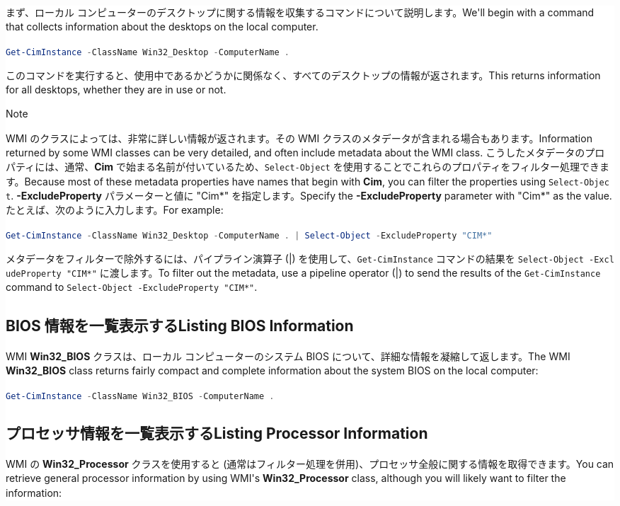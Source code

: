 <span data-ttu-id="d3dc5-113">まず、ローカル コンピューターのデスクトップに関する情報を収集するコマンドについて説明します。</span><span class="sxs-lookup"><span data-stu-id="d3dc5-113">We'll begin with a command that collects information about the desktops on the local computer.</span></span>

```powershell
Get-CimInstance -ClassName Win32_Desktop -ComputerName .
```

<span data-ttu-id="d3dc5-114">このコマンドを実行すると、使用中であるかどうかに関係なく、すべてのデスクトップの情報が返されます。</span><span class="sxs-lookup"><span data-stu-id="d3dc5-114">This returns information for all desktops, whether they are in use or not.</span></span>

> [!NOTE]
> <span data-ttu-id="d3dc5-115">WMI のクラスによっては、非常に詳しい情報が返されます。その WMI クラスのメタデータが含まれる場合もあります。</span><span class="sxs-lookup"><span data-stu-id="d3dc5-115">Information returned by some WMI classes can be very detailed, and often include metadata about the WMI class.</span></span>
<span data-ttu-id="d3dc5-116">こうしたメタデータのプロパティには、通常、**Cim** で始まる名前が付いているため、`Select-Object` を使用することでこれらのプロパティをフィルター処理できます。</span><span class="sxs-lookup"><span data-stu-id="d3dc5-116">Because most of these metadata properties have names that begin with **Cim**, you can filter the properties using `Select-Object`.</span></span>
<span data-ttu-id="d3dc5-117">**-ExcludeProperty** パラメーターと値に "Cim\*" を指定します。</span><span class="sxs-lookup"><span data-stu-id="d3dc5-117">Specify the **-ExcludeProperty** parameter with "Cim\*" as the value.</span></span>
<span data-ttu-id="d3dc5-118">たとえば、次のように入力します。</span><span class="sxs-lookup"><span data-stu-id="d3dc5-118">For example:</span></span>

```powershell
Get-CimInstance -ClassName Win32_Desktop -ComputerName . | Select-Object -ExcludeProperty "CIM*"
```

<span data-ttu-id="d3dc5-119">メタデータをフィルターで除外するには、パイプライン演算子 (|) を使用して、`Get-CimInstance` コマンドの結果を `Select-Object -ExcludeProperty "CIM*"` に渡します。</span><span class="sxs-lookup"><span data-stu-id="d3dc5-119">To filter out the metadata, use a pipeline operator (|) to send the results of the `Get-CimInstance` command to `Select-Object -ExcludeProperty "CIM*"`.</span></span>

## <a name="listing-bios-information"></a><span data-ttu-id="d3dc5-120">BIOS 情報を一覧表示する</span><span class="sxs-lookup"><span data-stu-id="d3dc5-120">Listing BIOS Information</span></span>

<span data-ttu-id="d3dc5-121">WMI **Win32_BIOS** クラスは、ローカル コンピューターのシステム BIOS について、詳細な情報を凝縮して返します。</span><span class="sxs-lookup"><span data-stu-id="d3dc5-121">The WMI **Win32_BIOS** class returns fairly compact and complete information about the system BIOS on the local computer:</span></span>

```powershell
Get-CimInstance -ClassName Win32_BIOS -ComputerName .
```

## <a name="listing-processor-information"></a><span data-ttu-id="d3dc5-122">プロセッサ情報を一覧表示する</span><span class="sxs-lookup"><span data-stu-id="d3dc5-122">Listing Processor Information</span></span>

<span data-ttu-id="d3dc5-123">WMI の **Win32_Processor** クラスを使用すると (通常はフィルター処理を併用)、プロセッサ全般に関する情報を取得できます。</span><span class="sxs-lookup"><span data-stu-id="d3dc5-123">You can retrieve general processor information by using WMI's **Win32_Processor** class, although you will likely want to filter the information:</span></span>
